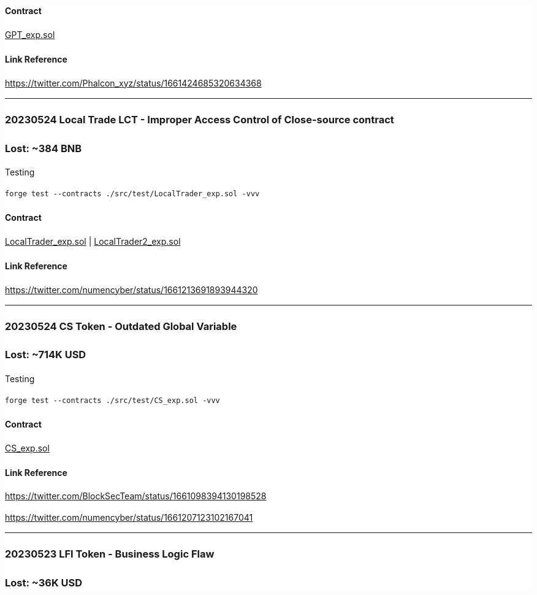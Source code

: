 #### Contract

[GPT_exp.sol](../../src/test/GPT_exp.sol)

#### Link Reference

https://twitter.com/Phalcon_xyz/status/1661424685320634368

---

### 20230524 Local Trade LCT - Improper Access Control of Close-source contract

### Lost: ~384 BNB

Testing

```
forge test --contracts ./src/test/LocalTrader_exp.sol -vvv
```

#### Contract

[LocalTrader_exp.sol](../../src/test/LocalTrader_exp.sol) | [LocalTrader2_exp.sol](../../src/test/LocalTrader2_exp.sol)

#### Link Reference

https://twitter.com/numencyber/status/1661213691893944320

---

### 20230524 CS Token - Outdated Global Variable

### Lost: ~714K USD

Testing

```
forge test --contracts ./src/test/CS_exp.sol -vvv
```

#### Contract

[CS_exp.sol](../../src/test/CS_exp.sol)

#### Link Reference

https://twitter.com/BlockSecTeam/status/1661098394130198528

https://twitter.com/numencyber/status/1661207123102167041

---

### 20230523 LFI Token - Business Logic Flaw

### Lost: ~36K USD
